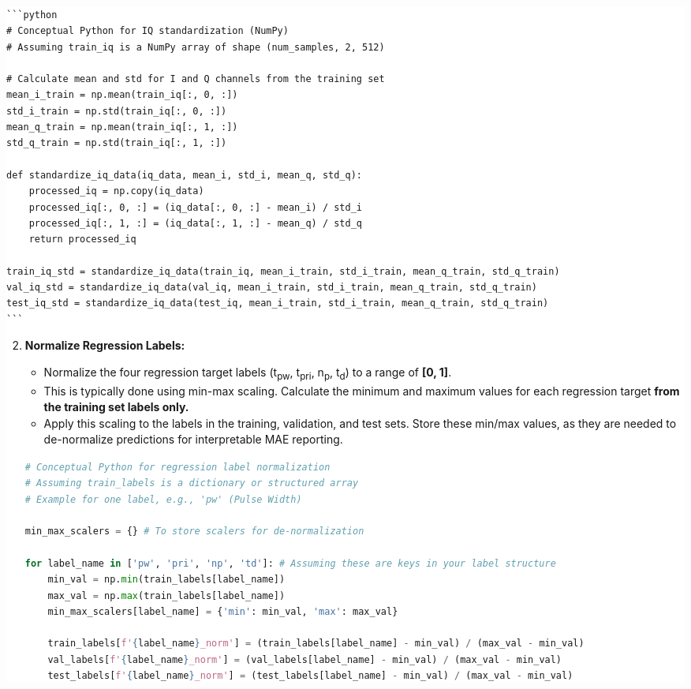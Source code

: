     ```python
    # Conceptual Python for IQ standardization (NumPy)
    # Assuming train_iq is a NumPy array of shape (num_samples, 2, 512)

    # Calculate mean and std for I and Q channels from the training set
    mean_i_train = np.mean(train_iq[:, 0, :])
    std_i_train = np.std(train_iq[:, 0, :])
    mean_q_train = np.mean(train_iq[:, 1, :])
    std_q_train = np.std(train_iq[:, 1, :])

    def standardize_iq_data(iq_data, mean_i, std_i, mean_q, std_q):
        processed_iq = np.copy(iq_data)
        processed_iq[:, 0, :] = (iq_data[:, 0, :] - mean_i) / std_i
        processed_iq[:, 1, :] = (iq_data[:, 1, :] - mean_q) / std_q
        return processed_iq

    train_iq_std = standardize_iq_data(train_iq, mean_i_train, std_i_train, mean_q_train, std_q_train)
    val_iq_std = standardize_iq_data(val_iq, mean_i_train, std_i_train, mean_q_train, std_q_train)
    test_iq_std = standardize_iq_data(test_iq, mean_i_train, std_i_train, mean_q_train, std_q_train)
    ```

2.  **Normalize Regression Labels:**
    *   Normalize the four regression target labels (t<sub>pw</sub>, t<sub>pri</sub>, n<sub>p</sub>, t<sub>d</sub>) to a range of **[0, 1]**.
    *   This is typically done using min-max scaling. Calculate the minimum and maximum values for each regression target **from the training set labels only.**
    *   Apply this scaling to the labels in the training, validation, and test sets. Store these min/max values, as they are needed to de-normalize predictions for interpretable MAE reporting.

    ```python
    # Conceptual Python for regression label normalization
    # Assuming train_labels is a dictionary or structured array
    # Example for one label, e.g., 'pw' (Pulse Width)

    min_max_scalers = {} # To store scalers for de-normalization

    for label_name in ['pw', 'pri', 'np', 'td']: # Assuming these are keys in your label structure
        min_val = np.min(train_labels[label_name])
        max_val = np.max(train_labels[label_name])
        min_max_scalers[label_name] = {'min': min_val, 'max': max_val}

        train_labels[f'{label_name}_norm'] = (train_labels[label_name] - min_val) / (max_val - min_val)
        val_labels[f'{label_name}_norm'] = (val_labels[label_name] - min_val) / (max_val - min_val)
        test_labels[f'{label_name}_norm'] = (test_labels[label_name] - min_val) / (max_val - min_val)
    ```

